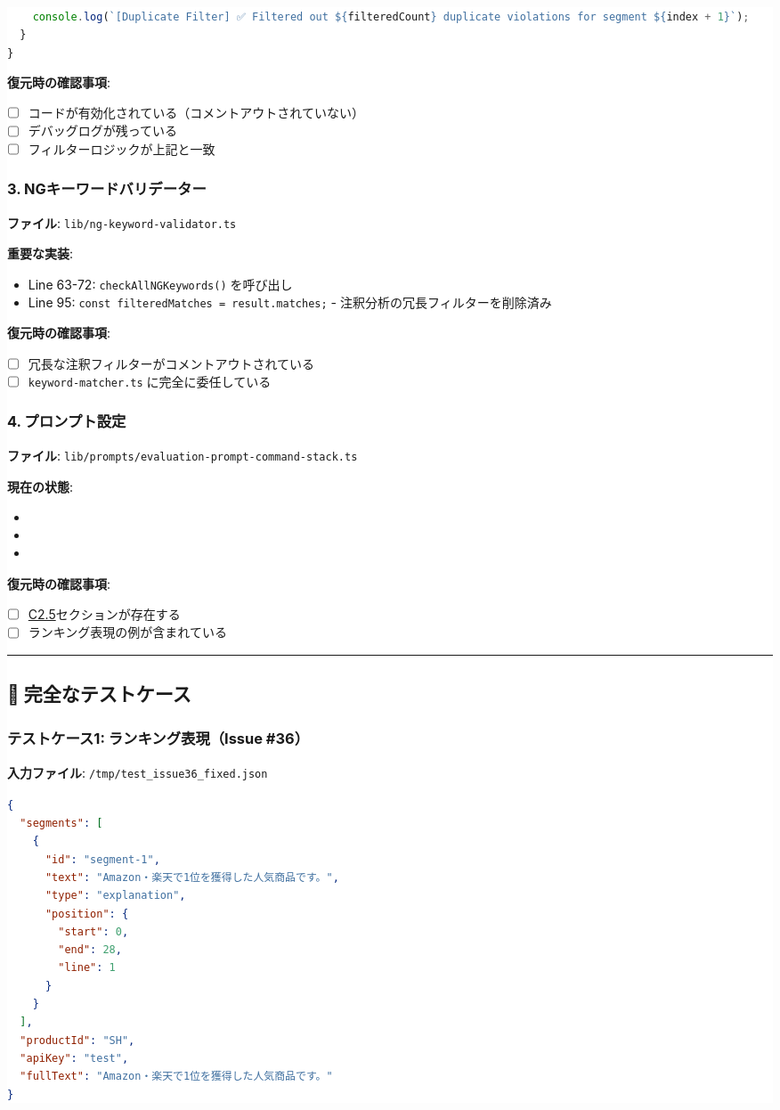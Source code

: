 ```typescript
    console.log(`[Duplicate Filter] ✅ Filtered out ${filteredCount} duplicate violations for segment ${index + 1}`);
  }
}
```

**復元時の確認事項**:
- [ ] コードが有効化されている（コメントアウトされていない）
- [ ] デバッグログが残っている
- [ ] フィルターロジックが上記と一致

### 3. NGキーワードバリデーター

**ファイル**: `lib/ng-keyword-validator.ts`

**重要な実装**:
- Line 63-72: `checkAllNGKeywords()` を呼び出し
- Line 95: `const filteredMatches = result.matches;` - 注釈分析の冗長フィルターを削除済み

**復元時の確認事項**:
- [ ] 冗長な注釈フィルターがコメントアウトされている
- [ ] `keyword-matcher.ts` に完全に委任している

### 4. プロンプト設定

**ファイル**: `lib/prompts/evaluation-prompt-command-stack.ts`

**現在の状態**:
- [C2.5]: エビデンス必須表現の検証セクションが存在
- [C7.5]: 削除済み（C2.5に統合）
- [C8]: 知識ベース優先ルールに例外条項あり

**復元時の確認事項**:
- [ ] [C2.5]セクションが存在する
- [ ] ランキング表現の例が含まれている

---

## 🧪 完全なテストケース

### テストケース1: ランキング表現（Issue #36）

**入力ファイル**: `/tmp/test_issue36_fixed.json`
```json
{
  "segments": [
    {
      "id": "segment-1",
      "text": "Amazon・楽天で1位を獲得した人気商品です。",
      "type": "explanation",
      "position": {
        "start": 0,
        "end": 28,
        "line": 1
      }
    }
  ],
  "productId": "SH",
  "apiKey": "test",
  "fullText": "Amazon・楽天で1位を獲得した人気商品です。"
}
```
